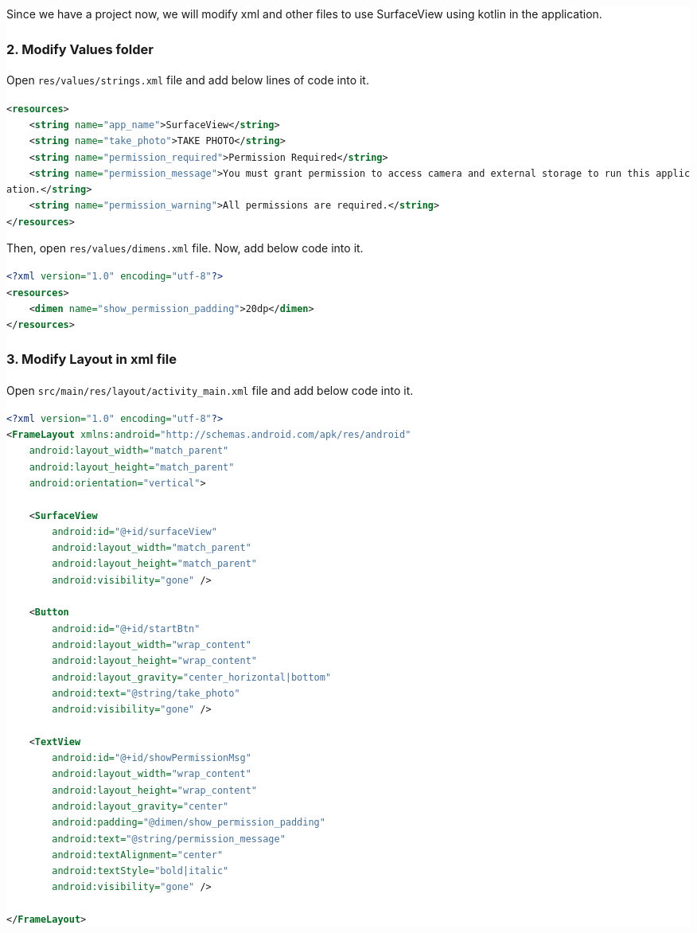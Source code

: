 Since we have a project now, we will modify xml and other files to use SurfaceView using kotlin in the application.

### 2\. Modify Values folder

Open `res/values/strings.xml` file and add below lines of code into it.

```xml
<resources>
    <string name="app_name">SurfaceView</string>
    <string name="take_photo">TAKE PHOTO</string>
    <string name="permission_required">Permission Required</string>
    <string name="permission_message">You must grant permission to access camera and external storage to run this application.</string>
    <string name="permission_warning">All permissions are required.</string>
</resources>
```

Then, open `res/values/dimens.xml` file. Now, add below code into it.

```xml
<?xml version="1.0" encoding="utf-8"?>
<resources>
    <dimen name="show_permission_padding">20dp</dimen>
</resources>
```

### 3\. Modify Layout in xml file

Open `src/main/res/layout/activity_main.xml` file and add below code into it.

```xml
<?xml version="1.0" encoding="utf-8"?>
<FrameLayout xmlns:android="http://schemas.android.com/apk/res/android"
    android:layout_width="match_parent"
    android:layout_height="match_parent"
    android:orientation="vertical">
 
    <SurfaceView
        android:id="@+id/surfaceView"
        android:layout_width="match_parent"
        android:layout_height="match_parent"
        android:visibility="gone" />
 
    <Button
        android:id="@+id/startBtn"
        android:layout_width="wrap_content"
        android:layout_height="wrap_content"
        android:layout_gravity="center_horizontal|bottom"
        android:text="@string/take_photo"
        android:visibility="gone" />
 
    <TextView
        android:id="@+id/showPermissionMsg"
        android:layout_width="wrap_content"
        android:layout_height="wrap_content"
        android:layout_gravity="center"
        android:padding="@dimen/show_permission_padding"
        android:text="@string/permission_message"
        android:textAlignment="center"
        android:textStyle="bold|italic"
        android:visibility="gone" />
 
</FrameLayout>
```
